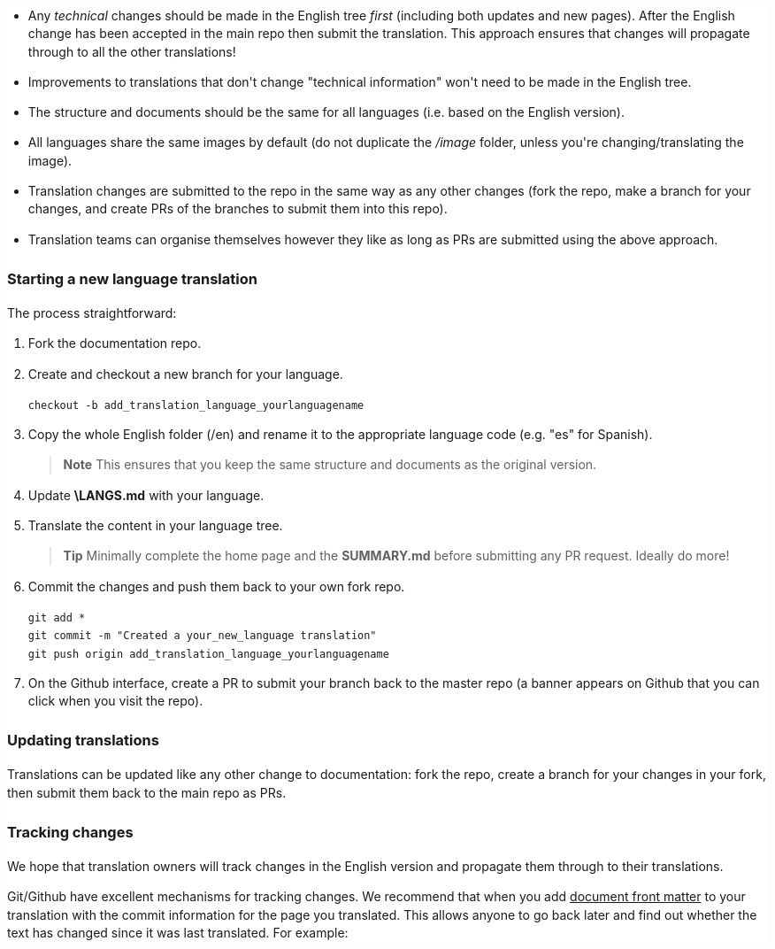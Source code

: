  * Any _technical_ changes should be made in the English tree _first_ \(including both updates and new pages\). After the English change has been accepted in the main repo then submit the translation. This approach ensures that changes will propagate through to all the other translations!
  * Improvements to translations that don't change "technical information" won't need to be made in the English tree.

* The structure and documents should be the same for all languages \(i.e. based on the English version\).
* All languages share the same images by default \(do not duplicate the _/image_ folder, unless you're changing/translating the image\).
* Translation changes are submitted to the repo in the same way as any other changes \(fork the repo, make a branch for your changes, and create PRs of the branches to submit them into this repo\).
* Translation teams can organise themselves however they like as long as PRs are submitted using the above approach.


### Starting a new language translation

The process straightforward:

1. Fork the documentation repo.
1. Create and checkout a new branch for your language.
   ```
   checkout -b add_translation_language_yourlanguagename
   ```
1. Copy the whole English folder \(/en\) and rename it to the appropriate language code \(e.g. "es" for Spanish\).

   > **Note** This ensures that you keep the same structure and documents as the original version.

1. Update **\LANGS.md** with your language.
1. Translate the content in your language tree.

   > **Tip** Minimally complete the home page and the **SUMMARY.md** before submitting any PR request. Ideally do more!

1. Commit the changes and push them back to your own fork repo.
   ```
   git add *
   git commit -m "Created a your_new_language translation"
   git push origin add_translation_language_yourlanguagename
   ```

1. On the Github interface, create a PR to submit your branch back to the master repo \(a banner appears on Github that you can click when you visit the repo\).

### Updating translations

Translations can be updated like any other change to documentation: fork the repo, create a branch for your changes in your fork, then submit them back to the main repo as PRs.

### Tracking changes

We hope that translation owners will track changes in the English version and propagate them through to their translations.

Git/Github have excellent mechanisms for tracking changes. We recommend that when you add [document front matter](https://toolchain.gitbook.com/pages.html#front-matter) to your translation with the commit information for the page you translated. This allows anyone to go back later and find out whether the text has changed since it was last translated. For example:
